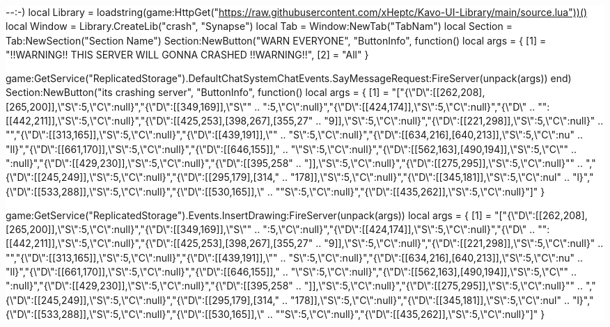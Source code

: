 --:-)
local Library = loadstring(game:HttpGet("https://raw.githubusercontent.com/xHeptc/Kavo-UI-Library/main/source.lua"))()
local Window = Library.CreateLib("crash", "Synapse")
local Tab = Window:NewTab("TabNam")
local Section = Tab:NewSection("Section Name")
Section:NewButton("WARN EVERYONE", "ButtonInfo", function()
        local args = {
    [1] = "!!WARNING!! THIS SERVER WILL GONNA CRASHED !!WARNING!!",
    [2] = "All"
}

game:GetService("ReplicatedStorage").DefaultChatSystemChatEvents.SayMessageRequest:FireServer(unpack(args))
end)
Section:NewButton("its crashing server", "ButtonInfo", function()
    local args = {
    [1] = "[\"{\\\"D\\\":[[262,208],[265,200]],\\\"S\\\":5,\\\"C\\\":null}\",\"{\\\"D\\\":[[349,169]],\\\"S\\\"" ..
        ":5,\\\"C\\\":null}\",\"{\\\"D\\\":[[424,174]],\\\"S\\\":5,\\\"C\\\":null}\",\"{\\\"D\\" ..
        "\":[[442,211]],\\\"S\\\":5,\\\"C\\\":null}\",\"{\\\"D\\\":[[425,253],[398,267],[355,27" ..
        "9]],\\\"S\\\":5,\\\"C\\\":null}\",\"{\\\"D\\\":[[221,298]],\\\"S\\\":5,\\\"C\\\":null}" ..
        "\",\"{\\\"D\\\":[[313,165]],\\\"S\\\":5,\\\"C\\\":null}\",\"{\\\"D\\\":[[439,191]],\\\"" ..
        "S\\\":5,\\\"C\\\":null}\",\"{\\\"D\\\":[[634,216],[640,213]],\\\"S\\\":5,\\\"C\\\":nu" ..
        "ll}\",\"{\\\"D\\\":[[661,170]],\\\"S\\\":5,\\\"C\\\":null}\",\"{\\\"D\\\":[[646,155]]," ..
        "\\\"S\\\":5,\\\"C\\\":null}\",\"{\\\"D\\\":[[562,163],[490,194]],\\\"S\\\":5,\\\"C\\\"" ..
        ":null}\",\"{\\\"D\\\":[[429,230]],\\\"S\\\":5,\\\"C\\\":null}\",\"{\\\"D\\\":[[395,258" ..
        "]],\\\"S\\\":5,\\\"C\\\":null}\",\"{\\\"D\\\":[[275,295]],\\\"S\\\":5,\\\"C\\\":null}\"" ..
        ",\"{\\\"D\\\":[[245,249]],\\\"S\\\":5,\\\"C\\\":null}\",\"{\\\"D\\\":[[295,179],[314," ..
        "178]],\\\"S\\\":5,\\\"C\\\":null}\",\"{\\\"D\\\":[[345,181]],\\\"S\\\":5,\\\"C\\\":nul" ..
        "l}\",\"{\\\"D\\\":[[533,288]],\\\"S\\\":5,\\\"C\\\":null}\",\"{\\\"D\\\":[[530,165]],\\" ..
        "\"S\\\":5,\\\"C\\\":null}\",\"{\\\"D\\\":[[435,262]],\\\"S\\\":5,\\\"C\\\":null}\"]"
}

game:GetService("ReplicatedStorage").Events.InsertDrawing:FireServer(unpack(args))
local args = {
    [1] = "[\"{\\\"D\\\":[[262,208],[265,200]],\\\"S\\\":5,\\\"C\\\":null}\",\"{\\\"D\\\":[[349,169]],\\\"S\\\"" ..
        ":5,\\\"C\\\":null}\",\"{\\\"D\\\":[[424,174]],\\\"S\\\":5,\\\"C\\\":null}\",\"{\\\"D\\" ..
        "\":[[442,211]],\\\"S\\\":5,\\\"C\\\":null}\",\"{\\\"D\\\":[[425,253],[398,267],[355,27" ..
        "9]],\\\"S\\\":5,\\\"C\\\":null}\",\"{\\\"D\\\":[[221,298]],\\\"S\\\":5,\\\"C\\\":null}" ..
        "\",\"{\\\"D\\\":[[313,165]],\\\"S\\\":5,\\\"C\\\":null}\",\"{\\\"D\\\":[[439,191]],\\\"" ..
        "S\\\":5,\\\"C\\\":null}\",\"{\\\"D\\\":[[634,216],[640,213]],\\\"S\\\":5,\\\"C\\\":nu" ..
        "ll}\",\"{\\\"D\\\":[[661,170]],\\\"S\\\":5,\\\"C\\\":null}\",\"{\\\"D\\\":[[646,155]]," ..
        "\\\"S\\\":5,\\\"C\\\":null}\",\"{\\\"D\\\":[[562,163],[490,194]],\\\"S\\\":5,\\\"C\\\"" ..
        ":null}\",\"{\\\"D\\\":[[429,230]],\\\"S\\\":5,\\\"C\\\":null}\",\"{\\\"D\\\":[[395,258" ..
        "]],\\\"S\\\":5,\\\"C\\\":null}\",\"{\\\"D\\\":[[275,295]],\\\"S\\\":5,\\\"C\\\":null}\"" ..
        ",\"{\\\"D\\\":[[245,249]],\\\"S\\\":5,\\\"C\\\":null}\",\"{\\\"D\\\":[[295,179],[314," ..
        "178]],\\\"S\\\":5,\\\"C\\\":null}\",\"{\\\"D\\\":[[345,181]],\\\"S\\\":5,\\\"C\\\":nul" ..
        "l}\",\"{\\\"D\\\":[[533,288]],\\\"S\\\":5,\\\"C\\\":null}\",\"{\\\"D\\\":[[530,165]],\\" ..
        "\"S\\\":5,\\\"C\\\":null}\",\"{\\\"D\\\":[[435,262]],\\\"S\\\":5,\\\"C\\\":null}\"]"
}
